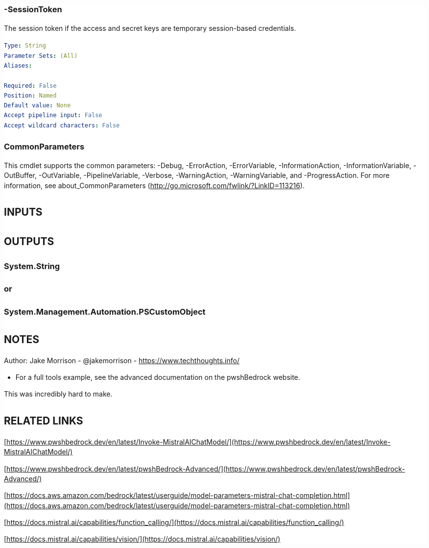 ### -SessionToken

The session token if the access and secret keys are temporary session-based credentials.

```yaml
Type: String
Parameter Sets: (All)
Aliases:

Required: False
Position: Named
Default value: None
Accept pipeline input: False
Accept wildcard characters: False
```

### CommonParameters

This cmdlet supports the common parameters: -Debug, -ErrorAction, -ErrorVariable, -InformationAction, -InformationVariable, -OutBuffer, -OutVariable, -PipelineVariable, -Verbose, -WarningAction, -WarningVariable, and -ProgressAction. 
For more information, see about_CommonParameters (http://go.microsoft.com/fwlink/?LinkID=113216).

## INPUTS

## OUTPUTS

### System.String

### or

### System.Management.Automation.PSCustomObject

## NOTES

Author: Jake Morrison - @jakemorrison - https://www.techthoughts.info/

* For a full tools example, see the advanced documentation on the pwshBedrock website.

This was incredibly hard to make.

## RELATED LINKS

[https://www.pwshbedrock.dev/en/latest/Invoke-MistralAIChatModel/](https://www.pwshbedrock.dev/en/latest/Invoke-MistralAIChatModel/)

[https://www.pwshbedrock.dev/en/latest/pwshBedrock-Advanced/](https://www.pwshbedrock.dev/en/latest/pwshBedrock-Advanced/)

[https://docs.aws.amazon.com/bedrock/latest/userguide/model-parameters-mistral-chat-completion.html](https://docs.aws.amazon.com/bedrock/latest/userguide/model-parameters-mistral-chat-completion.html)

[https://docs.mistral.ai/capabilities/function_calling/](https://docs.mistral.ai/capabilities/function_calling/)

[https://docs.mistral.ai/capabilities/vision/](https://docs.mistral.ai/capabilities/vision/)
